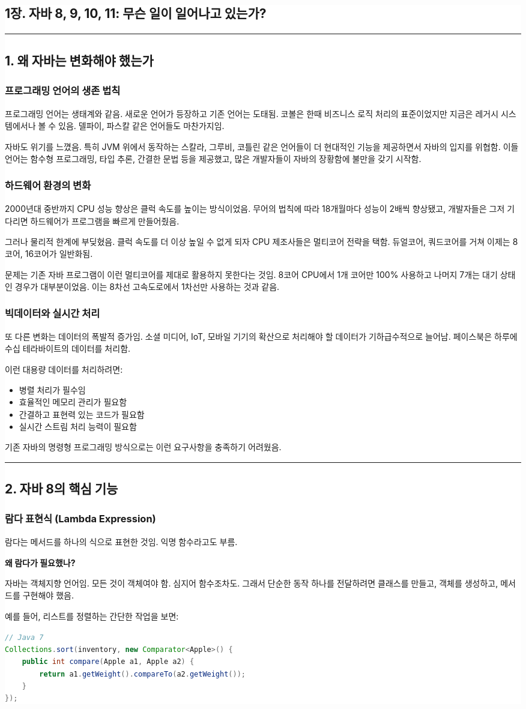 ## 1장. 자바 8, 9, 10, 11: 무슨 일이 일어나고 있는가?

---

## 1. 왜 자바는 변화해야 했는가

### 프로그래밍 언어의 생존 법칙

프로그래밍 언어는 생태계와 같음. 새로운 언어가 등장하고 기존 언어는 도태됨. 코볼은 한때 비즈니스 로직 처리의 표준이었지만 지금은 레거시 시스템에서나 볼 수 있음. 델파이, 파스칼 같은 언어들도 마찬가지임.

자바도 위기를 느꼈음. 특히 JVM 위에서 동작하는 스칼라, 그루비, 코틀린 같은 언어들이 더 현대적인 기능을 제공하면서 자바의 입지를 위협함. 이들 언어는 함수형 프로그래밍, 타입 추론, 간결한 문법 등을 제공했고, 많은 개발자들이 자바의 장황함에 불만을 갖기 시작함.

### 하드웨어 환경의 변화

2000년대 중반까지 CPU 성능 향상은 클럭 속도를 높이는 방식이었음. 무어의 법칙에 따라 18개월마다 성능이 2배씩 향상됐고, 개발자들은 그저 기다리면 하드웨어가 프로그램을 빠르게 만들어줬음.

그러나 물리적 한계에 부딪혔음. 클럭 속도를 더 이상 높일 수 없게 되자 CPU 제조사들은 멀티코어 전략을 택함. 듀얼코어, 쿼드코어를 거쳐 이제는 8코어, 16코어가 일반화됨.

문제는 기존 자바 프로그램이 이런 멀티코어를 제대로 활용하지 못한다는 것임. 8코어 CPU에서 1개 코어만 100% 사용하고 나머지 7개는 대기 상태인 경우가 대부분이었음. 이는 8차선 고속도로에서 1차선만 사용하는 것과 같음.

### 빅데이터와 실시간 처리

또 다른 변화는 데이터의 폭발적 증가임. 소셜 미디어, IoT, 모바일 기기의 확산으로 처리해야 할 데이터가 기하급수적으로 늘어남. 페이스북은 하루에 수십 테라바이트의 데이터를 처리함.

이런 대용량 데이터를 처리하려면:

- 병렬 처리가 필수임
- 효율적인 메모리 관리가 필요함
- 간결하고 표현력 있는 코드가 필요함
- 실시간 스트림 처리 능력이 필요함

기존 자바의 명령형 프로그래밍 방식으로는 이런 요구사항을 충족하기 어려웠음.

---

## 2. 자바 8의 핵심 기능

### 람다 표현식 (Lambda Expression)

람다는 메서드를 하나의 식으로 표현한 것임. 익명 함수라고도 부름.

**왜 람다가 필요했나?**

자바는 객체지향 언어임. 모든 것이 객체여야 함. 심지어 함수조차도. 그래서 단순한 동작 하나를 전달하려면 클래스를 만들고, 객체를 생성하고, 메서드를 구현해야 했음.

예를 들어, 리스트를 정렬하는 간단한 작업을 보면:

```java
// Java 7
Collections.sort(inventory, new Comparator<Apple>() {
    public int compare(Apple a1, Apple a2) {
        return a1.getWeight().compareTo(a2.getWeight());
    }
});
```
